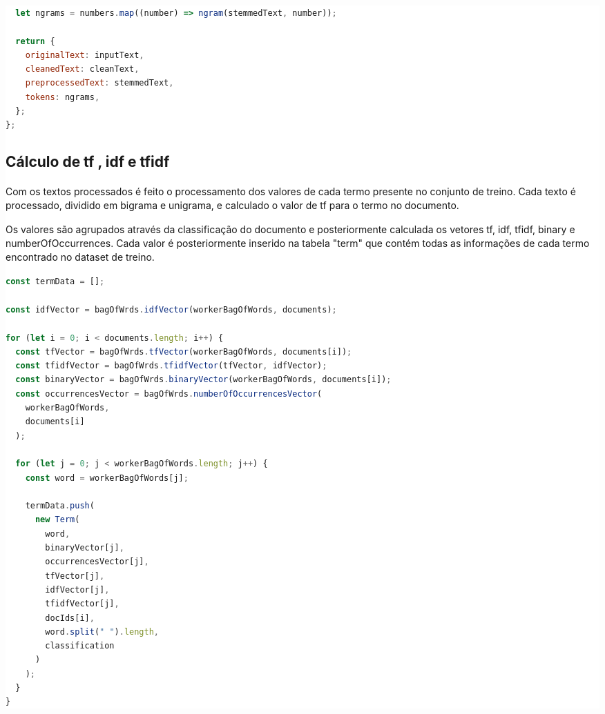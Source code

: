 ```javascript
  let ngrams = numbers.map((number) => ngram(stemmedText, number));

  return {
    originalText: inputText,
    cleanedText: cleanText,
    preprocessedText: stemmedText,
    tokens: ngrams,
  };
};
```

## Cálculo de tf , idf e tfidf <a name="3.3"></a>

Com os textos processados é feito o processamento dos valores de cada termo presente no conjunto de treino. Cada texto é processado, dividido em bigrama e unigrama, e calculado o valor de tf para o termo no documento.

Os valores são agrupados através da classificação do documento e posteriormente calculada os vetores tf, idf, tfidf, binary e numberOfOccurrences. Cada valor é posteriormente inserido na tabela "term" que contém todas as informações de cada termo encontrado no dataset de treino.

```javascript
const termData = [];

const idfVector = bagOfWrds.idfVector(workerBagOfWords, documents);

for (let i = 0; i < documents.length; i++) {
  const tfVector = bagOfWrds.tfVector(workerBagOfWords, documents[i]);
  const tfidfVector = bagOfWrds.tfidfVector(tfVector, idfVector);
  const binaryVector = bagOfWrds.binaryVector(workerBagOfWords, documents[i]);
  const occurrencesVector = bagOfWrds.numberOfOccurrencesVector(
    workerBagOfWords,
    documents[i]
  );

  for (let j = 0; j < workerBagOfWords.length; j++) {
    const word = workerBagOfWords[j];

    termData.push(
      new Term(
        word,
        binaryVector[j],
        occurrencesVector[j],
        tfVector[j],
        idfVector[j],
        tfidfVector[j],
        docIds[i],
        word.split(" ").length,
        classification
      )
    );
  }
}
```
